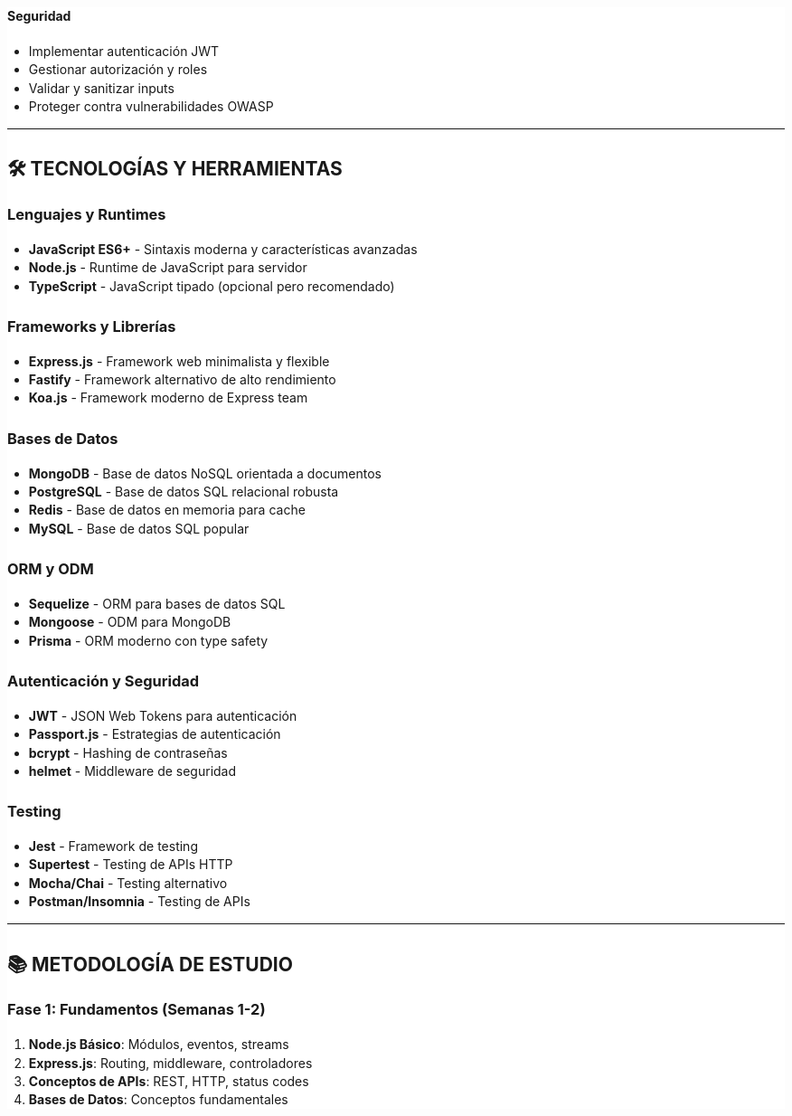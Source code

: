 #### **Seguridad**
- Implementar autenticación JWT
- Gestionar autorización y roles
- Validar y sanitizar inputs
- Proteger contra vulnerabilidades OWASP

---

## 🛠️ **TECNOLOGÍAS Y HERRAMIENTAS**

### **Lenguajes y Runtimes**
- **JavaScript ES6+** - Sintaxis moderna y características avanzadas
- **Node.js** - Runtime de JavaScript para servidor
- **TypeScript** - JavaScript tipado (opcional pero recomendado)

### **Frameworks y Librerías**
- **Express.js** - Framework web minimalista y flexible
- **Fastify** - Framework alternativo de alto rendimiento
- **Koa.js** - Framework moderno de Express team

### **Bases de Datos**
- **MongoDB** - Base de datos NoSQL orientada a documentos
- **PostgreSQL** - Base de datos SQL relacional robusta
- **Redis** - Base de datos en memoria para cache
- **MySQL** - Base de datos SQL popular

### **ORM y ODM**
- **Sequelize** - ORM para bases de datos SQL
- **Mongoose** - ODM para MongoDB
- **Prisma** - ORM moderno con type safety

### **Autenticación y Seguridad**
- **JWT** - JSON Web Tokens para autenticación
- **Passport.js** - Estrategias de autenticación
- **bcrypt** - Hashing de contraseñas
- **helmet** - Middleware de seguridad

### **Testing**
- **Jest** - Framework de testing
- **Supertest** - Testing de APIs HTTP
- **Mocha/Chai** - Testing alternativo
- **Postman/Insomnia** - Testing de APIs

---

## 📚 **METODOLOGÍA DE ESTUDIO**

### **Fase 1: Fundamentos (Semanas 1-2)**
1. **Node.js Básico**: Módulos, eventos, streams
2. **Express.js**: Routing, middleware, controladores
3. **Conceptos de APIs**: REST, HTTP, status codes
4. **Bases de Datos**: Conceptos fundamentales
